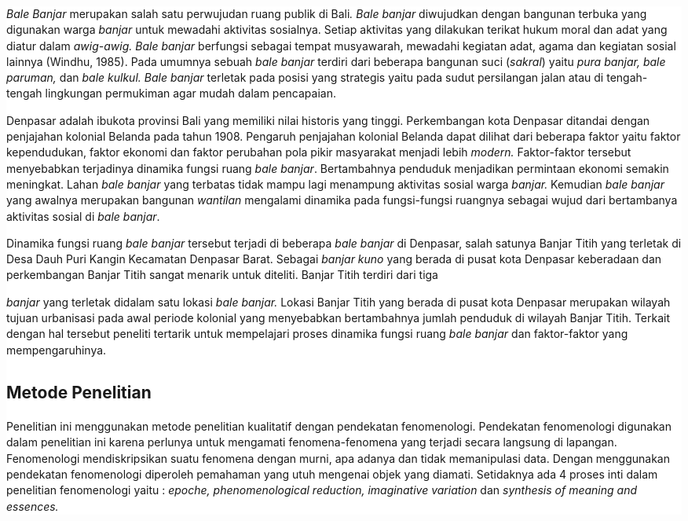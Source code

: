 <p><span class="font5" style="font-style:italic;">Bale Banjar</span><span class="font5"> merupakan salah satu perwujudan ruang publik di Bali</span><span class="font5" style="font-style:italic;">. Bale banjar </span><span class="font5">diwujudkan dengan bangunan terbuka yang digunakan warga </span><span class="font5" style="font-style:italic;">banjar</span><span class="font5"> untuk mewadahi aktivitas sosialnya. Setiap aktivitas yang dilakukan terikat hukum moral dan adat yang diatur dalam </span><span class="font5" style="font-style:italic;">awig-awig. Bale banjar</span><span class="font5"> berfungsi sebagai tempat musyawarah, mewadahi kegiatan adat, agama dan kegiatan sosial lainnya (Windhu, 1985). Pada umumnya sebuah </span><span class="font5" style="font-style:italic;">bale banjar</span><span class="font5"> terdiri dari beberapa bangunan suci (</span><span class="font5" style="font-style:italic;">sakral</span><span class="font5">) yaitu </span><span class="font5" style="font-style:italic;">pura banjar, bale paruman, </span><span class="font5">dan </span><span class="font5" style="font-style:italic;">bale kulkul. Bale banjar</span><span class="font5"> terletak pada posisi yang strategis yaitu pada sudut persilangan jalan atau di tengah-tengah lingkungan permukiman agar mudah dalam pencapaian.</span></p>
<p><span class="font5">Denpasar adalah ibukota provinsi Bali yang memiliki nilai historis yang tinggi. Perkembangan kota Denpasar ditandai dengan penjajahan kolonial Belanda pada tahun 1908. Pengaruh penjajahan kolonial Belanda dapat dilihat dari beberapa faktor yaitu faktor kependudukan, faktor ekonomi dan faktor perubahan pola pikir masyarakat menjadi lebih </span><span class="font5" style="font-style:italic;">modern.</span><span class="font5"> Faktor-faktor tersebut menyebabkan terjadinya dinamika fungsi ruang </span><span class="font5" style="font-style:italic;">bale banjar</span><span class="font5">. Bertambahnya penduduk menjadikan permintaan ekonomi semakin meningkat. Lahan </span><span class="font5" style="font-style:italic;">bale banjar</span><span class="font5"> yang terbatas tidak mampu lagi menampung aktivitas sosial warga </span><span class="font5" style="font-style:italic;">banjar.</span><span class="font5"> Kemudian </span><span class="font5" style="font-style:italic;">bale banjar</span><span class="font5"> yang awalnya merupakan bangunan </span><span class="font5" style="font-style:italic;">wantilan</span><span class="font5"> mengalami dinamika pada fungsi-fungsi ruangnya sebagai wujud dari bertambanya aktivitas sosial di </span><span class="font5" style="font-style:italic;">bale banjar</span><span class="font5">.</span></p>
<p><span class="font5">Dinamika fungsi ruang </span><span class="font5" style="font-style:italic;">bale banjar</span><span class="font5"> tersebut terjadi di beberapa </span><span class="font5" style="font-style:italic;">bale banjar</span><span class="font5"> di Denpasar, salah satunya Banjar Titih yang terletak di Desa Dauh Puri Kangin Kecamatan Denpasar Barat. Sebagai </span><span class="font5" style="font-style:italic;">banjar kuno</span><span class="font5"> yang berada di pusat kota Denpasar keberadaan dan perkembangan Banjar Titih sangat menarik untuk diteliti. Banjar Titih terdiri dari tiga</span></p>
<p><span class="font5" style="font-style:italic;">banjar</span><span class="font5"> yang terletak didalam satu lokasi </span><span class="font5" style="font-style:italic;">bale banjar.</span><span class="font5"> Lokasi Banjar Titih yang berada di pusat kota Denpasar merupakan wilayah tujuan urbanisasi pada awal periode kolonial yang menyebabkan bertambahnya jumlah penduduk di wilayah Banjar Titih. Terkait dengan hal tersebut peneliti tertarik untuk mempelajari proses dinamika fungsi ruang </span><span class="font5" style="font-style:italic;">bale banjar</span><span class="font5"> dan faktor-faktor yang mempengaruhinya.</span></p>
<h2><a name="bookmark8"></a><span class="font5" style="font-weight:bold;"><a name="bookmark9"></a>Metode Penelitian</span></h2>
<p><span class="font5">Penelitian ini menggunakan metode penelitian kualitatif dengan pendekatan fenomenologi. Pendekatan fenomenologi digunakan dalam penelitian ini karena perlunya untuk mengamati fenomena-fenomena yang terjadi secara langsung di lapangan. Fenomenologi mendiskripsikan suatu fenomena dengan murni, apa adanya dan tidak memanipulasi data. Dengan menggunakan pendekatan fenomenologi diperoleh pemahaman yang utuh mengenai objek yang diamati. Setidaknya ada 4 proses inti dalam penelitian fenomenologi yaitu : </span><span class="font5" style="font-style:italic;">epoche, phenomenological reduction, imaginative variation</span><span class="font5"> dan </span><span class="font5" style="font-style:italic;">synthesis of meaning and essences.</span></p>